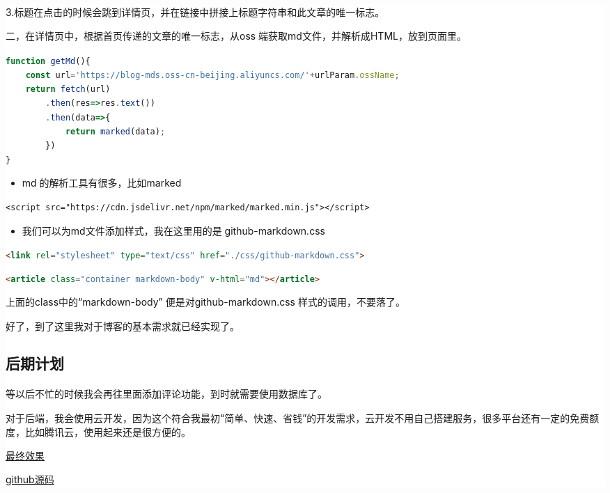 

3.标题在点击的时候会跳到详情页，并在链接中拼接上标题字符串和此文章的唯一标志。



二，在详情页中，根据首页传递的文章的唯一标志，从oss 端获取md文件，并解析成HTML，放到页面里。

```js
function getMd(){
    const url='https://blog-mds.oss-cn-beijing.aliyuncs.com/'+urlParam.ossName;
    return fetch(url)
        .then(res=>res.text())
        .then(data=>{
            return marked(data);
        })
}
```

- md 的解析工具有很多，比如marked

```
<script src="https://cdn.jsdelivr.net/npm/marked/marked.min.js"></script>
```

- 我们可以为md文件添加样式，我在这里用的是 github-markdown.css

```html
<link rel="stylesheet" type="text/css" href="./css/github-markdown.css">
```

```html
<article class="container markdown-body" v-html="md"></article>
```

上面的class中的“markdown-body” 便是对github-markdown.css 样式的调用，不要落了。

好了，到了这里我对于博客的基本需求就已经实现了。



## 后期计划

等以后不忙的时候我会再往里面添加评论功能，到时就需要使用数据库了。

对于后端，我会使用云开发，因为这个符合我最初“简单、快速、省钱”的开发需求，云开发不用自己搭建服务，很多平台还有一定的免费额度，比如腾讯云，使用起来还是很方便的。



[最终效果]( http://127.0.0.1:8080/web/menu.html )

[github源码](https://github.com/buglas/blog/tree/master)










